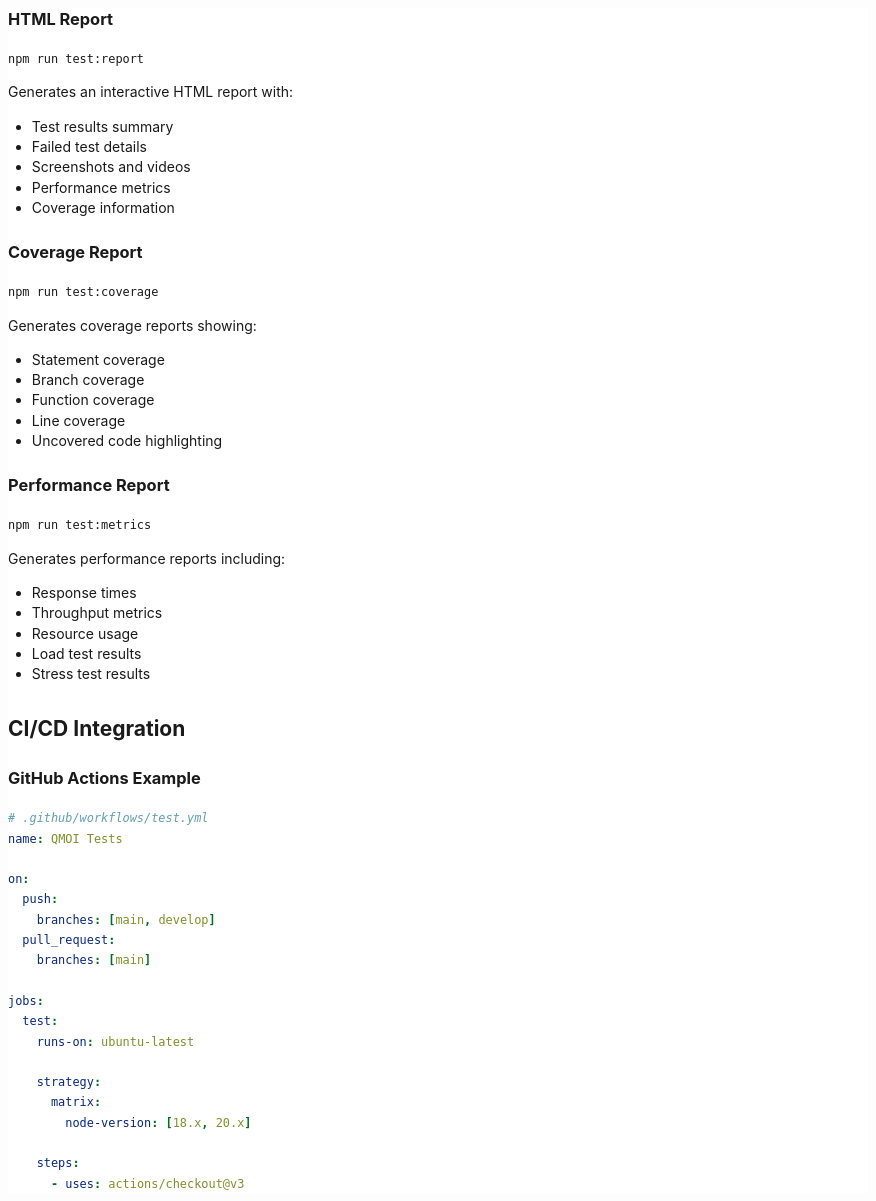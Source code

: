 ### HTML Report

```bash
npm run test:report
```

Generates an interactive HTML report with:

- Test results summary
- Failed test details
- Screenshots and videos
- Performance metrics
- Coverage information

### Coverage Report

```bash
npm run test:coverage
```

Generates coverage reports showing:

- Statement coverage
- Branch coverage
- Function coverage
- Line coverage
- Uncovered code highlighting

### Performance Report

```bash
npm run test:metrics
```

Generates performance reports including:

- Response times
- Throughput metrics
- Resource usage
- Load test results
- Stress test results

## CI/CD Integration

### GitHub Actions Example

```yaml
# .github/workflows/test.yml
name: QMOI Tests

on:
  push:
    branches: [main, develop]
  pull_request:
    branches: [main]

jobs:
  test:
    runs-on: ubuntu-latest

    strategy:
      matrix:
        node-version: [18.x, 20.x]

    steps:
      - uses: actions/checkout@v3

```